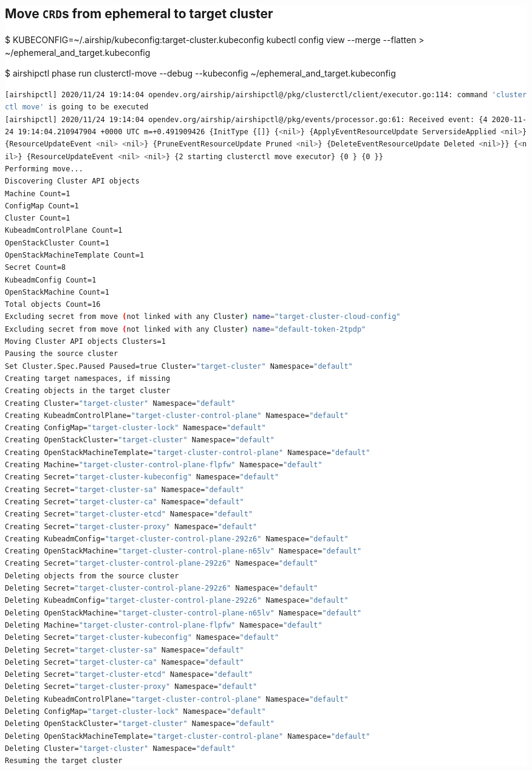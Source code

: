 ## Move `CRD`s from ephemeral to target cluster

$ KUBECONFIG=~/.airship/kubeconfig:target-cluster.kubeconfig kubectl config view --merge --flatten > ~/ephemeral_and_target.kubeconfig

$ airshipctl phase run clusterctl-move --debug --kubeconfig ~/ephemeral_and_target.kubeconfig

```bash
[airshipctl] 2020/11/24 19:14:04 opendev.org/airship/airshipctl@/pkg/clusterctl/client/executor.go:114: command 'clusterctl move' is going to be executed
[airshipctl] 2020/11/24 19:14:04 opendev.org/airship/airshipctl@/pkg/events/processor.go:61: Received event: {4 2020-11-24 19:14:04.210947904 +0000 UTC m=+0.491909426 {InitType {[]} {<nil>} {ApplyEventResourceUpdate ServersideApplied <nil>} {ResourceUpdateEvent <nil> <nil>} {PruneEventResourceUpdate Pruned <nil>} {DeleteEventResourceUpdate Deleted <nil>}} {<nil>} {ResourceUpdateEvent <nil> <nil>} {2 starting clusterctl move executor} {0 } {0 }}
Performing move...
Discovering Cluster API objects
Machine Count=1
ConfigMap Count=1
Cluster Count=1
KubeadmControlPlane Count=1
OpenStackCluster Count=1
OpenStackMachineTemplate Count=1
Secret Count=8
KubeadmConfig Count=1
OpenStackMachine Count=1
Total objects Count=16
Excluding secret from move (not linked with any Cluster) name="target-cluster-cloud-config"
Excluding secret from move (not linked with any Cluster) name="default-token-2tpdp"
Moving Cluster API objects Clusters=1
Pausing the source cluster
Set Cluster.Spec.Paused Paused=true Cluster="target-cluster" Namespace="default"
Creating target namespaces, if missing
Creating objects in the target cluster
Creating Cluster="target-cluster" Namespace="default"
Creating KubeadmControlPlane="target-cluster-control-plane" Namespace="default"
Creating ConfigMap="target-cluster-lock" Namespace="default"
Creating OpenStackCluster="target-cluster" Namespace="default"
Creating OpenStackMachineTemplate="target-cluster-control-plane" Namespace="default"
Creating Machine="target-cluster-control-plane-flpfw" Namespace="default"
Creating Secret="target-cluster-kubeconfig" Namespace="default"
Creating Secret="target-cluster-sa" Namespace="default"
Creating Secret="target-cluster-ca" Namespace="default"
Creating Secret="target-cluster-etcd" Namespace="default"
Creating Secret="target-cluster-proxy" Namespace="default"
Creating KubeadmConfig="target-cluster-control-plane-292z6" Namespace="default"
Creating OpenStackMachine="target-cluster-control-plane-n65lv" Namespace="default"
Creating Secret="target-cluster-control-plane-292z6" Namespace="default"
Deleting objects from the source cluster
Deleting Secret="target-cluster-control-plane-292z6" Namespace="default"
Deleting KubeadmConfig="target-cluster-control-plane-292z6" Namespace="default"
Deleting OpenStackMachine="target-cluster-control-plane-n65lv" Namespace="default"
Deleting Machine="target-cluster-control-plane-flpfw" Namespace="default"
Deleting Secret="target-cluster-kubeconfig" Namespace="default"
Deleting Secret="target-cluster-sa" Namespace="default"
Deleting Secret="target-cluster-ca" Namespace="default"
Deleting Secret="target-cluster-etcd" Namespace="default"
Deleting Secret="target-cluster-proxy" Namespace="default"
Deleting KubeadmControlPlane="target-cluster-control-plane" Namespace="default"
Deleting ConfigMap="target-cluster-lock" Namespace="default"
Deleting OpenStackCluster="target-cluster" Namespace="default"
Deleting OpenStackMachineTemplate="target-cluster-control-plane" Namespace="default"
Deleting Cluster="target-cluster" Namespace="default"
Resuming the target cluster
```